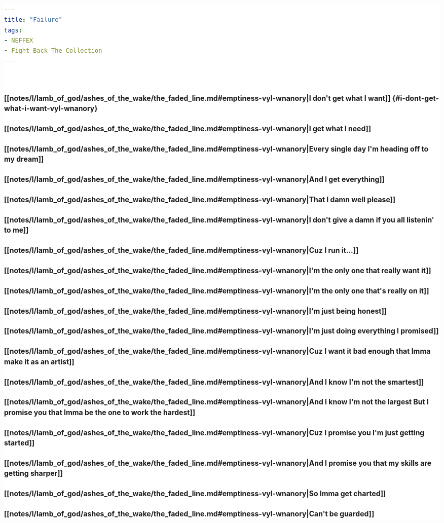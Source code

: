```yaml
---
title: "Failure"
tags:
- NEFFEX
- Fight Back The Collection
---
```

&nbsp;
#### [[notes/l/lamb_of_god/ashes_of_the_wake/the_faded_line.md#emptiness-vyl-wnanory|I don't get what I want]] {#i-dont-get-what-i-want-vyl-wnanory}
#### [[notes/l/lamb_of_god/ashes_of_the_wake/the_faded_line.md#emptiness-vyl-wnanory|I get what I need]]
#### [[notes/l/lamb_of_god/ashes_of_the_wake/the_faded_line.md#emptiness-vyl-wnanory|Every single day I'm heading off to my dream]]
#### [[notes/l/lamb_of_god/ashes_of_the_wake/the_faded_line.md#emptiness-vyl-wnanory|And I get everything]]
#### [[notes/l/lamb_of_god/ashes_of_the_wake/the_faded_line.md#emptiness-vyl-wnanory|That I damn well please]]
#### [[notes/l/lamb_of_god/ashes_of_the_wake/the_faded_line.md#emptiness-vyl-wnanory|I don't give a damn if you all listenin' to me]]
#### [[notes/l/lamb_of_god/ashes_of_the_wake/the_faded_line.md#emptiness-vyl-wnanory|Cuz I run it...]]
#### [[notes/l/lamb_of_god/ashes_of_the_wake/the_faded_line.md#emptiness-vyl-wnanory|I'm the only one that really want it]]
#### [[notes/l/lamb_of_god/ashes_of_the_wake/the_faded_line.md#emptiness-vyl-wnanory|I'm the only one that's really on it]]
#### [[notes/l/lamb_of_god/ashes_of_the_wake/the_faded_line.md#emptiness-vyl-wnanory|I'm just being honest]]
#### [[notes/l/lamb_of_god/ashes_of_the_wake/the_faded_line.md#emptiness-vyl-wnanory|I'm just doing everything I promised]]
#### [[notes/l/lamb_of_god/ashes_of_the_wake/the_faded_line.md#emptiness-vyl-wnanory|Cuz I want it bad enough that Imma make it as an artist]]
#### [[notes/l/lamb_of_god/ashes_of_the_wake/the_faded_line.md#emptiness-vyl-wnanory|And I know I'm not the smartest]]
#### [[notes/l/lamb_of_god/ashes_of_the_wake/the_faded_line.md#emptiness-vyl-wnanory|And I know I'm not the largest But I promise you that Imma be the one to work the hardest]]
#### [[notes/l/lamb_of_god/ashes_of_the_wake/the_faded_line.md#emptiness-vyl-wnanory|Cuz I promise you I'm just getting started]]
#### [[notes/l/lamb_of_god/ashes_of_the_wake/the_faded_line.md#emptiness-vyl-wnanory|And I promise you that my skills are getting sharper]]
#### [[notes/l/lamb_of_god/ashes_of_the_wake/the_faded_line.md#emptiness-vyl-wnanory|So Imma get charted]]
#### [[notes/l/lamb_of_god/ashes_of_the_wake/the_faded_line.md#emptiness-vyl-wnanory|Can't be guarded]]